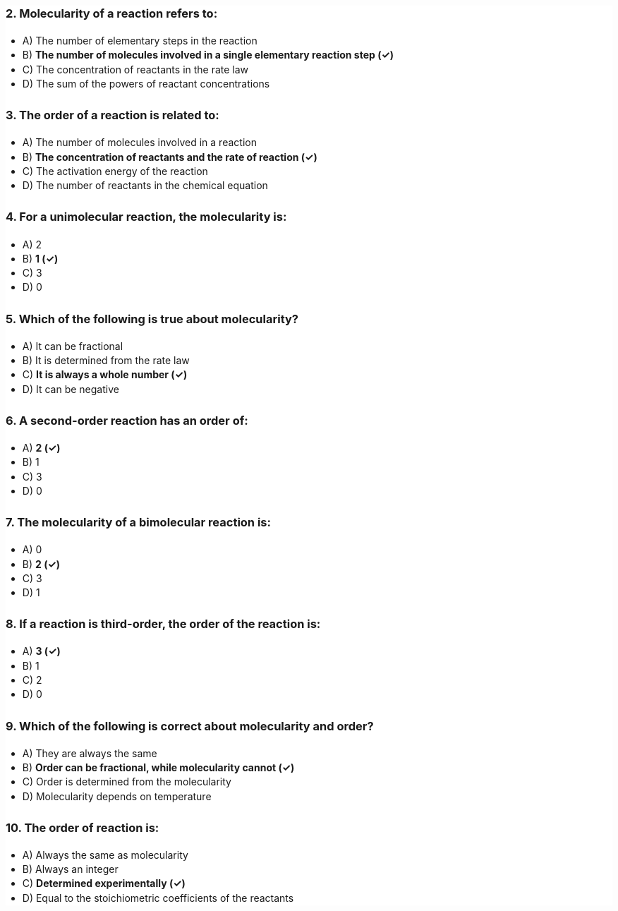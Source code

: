 ### 2. Molecularity of a reaction refers to:
- A) The number of elementary steps in the reaction
- B) **The number of molecules involved in a single elementary reaction step (✓)**
- C) The concentration of reactants in the rate law
- D) The sum of the powers of reactant concentrations

### 3. The order of a reaction is related to:
- A) The number of molecules involved in a reaction
- B) **The concentration of reactants and the rate of reaction (✓)**
- C) The activation energy of the reaction
- D) The number of reactants in the chemical equation

### 4. For a unimolecular reaction, the molecularity is:
- A) 2
- B) **1 (✓)**
- C) 3
- D) 0

### 5. Which of the following is true about molecularity?
- A) It can be fractional
- B) It is determined from the rate law
- C) **It is always a whole number (✓)**
- D) It can be negative

### 6. A second-order reaction has an order of:
- A) **2 (✓)**
- B) 1
- C) 3
- D) 0

### 7. The molecularity of a bimolecular reaction is:
- A) 0
- B) **2 (✓)**
- C) 3
- D) 1

### 8. If a reaction is third-order, the order of the reaction is:
- A) **3 (✓)**
- B) 1
- C) 2
- D) 0

### 9. Which of the following is correct about molecularity and order?
- A) They are always the same
- B) **Order can be fractional, while molecularity cannot (✓)**
- C) Order is determined from the molecularity
- D) Molecularity depends on temperature

### 10. The order of reaction is:
- A) Always the same as molecularity
- B) Always an integer
- C) **Determined experimentally (✓)**
- D) Equal to the stoichiometric coefficients of the reactants